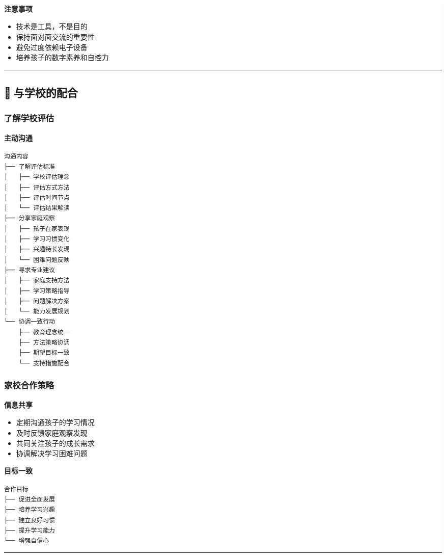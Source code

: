 **注意事项**

- 技术是工具，不是目的
- 保持面对面交流的重要性
- 避免过度依赖电子设备
- 培养孩子的数字素养和自控力

---

## 🏫 与学校的配合

### 了解学校评估

**主动沟通**

```
沟通内容
├── 了解评估标准
│   ├── 学校评估理念
│   ├── 评估方式方法
│   ├── 评估时间节点
│   └── 评估结果解读
├── 分享家庭观察
│   ├── 孩子在家表现
│   ├── 学习习惯变化
│   ├── 兴趣特长发现
│   └── 困难问题反映
├── 寻求专业建议
│   ├── 家庭支持方法
│   ├── 学习策略指导
│   ├── 问题解决方案
│   └── 能力发展规划
└── 协调一致行动
    ├── 教育理念统一
    ├── 方法策略协调
    ├── 期望目标一致
    └── 支持措施配合
```

### 家校合作策略

**信息共享**

- 定期沟通孩子的学习情况
- 及时反馈家庭观察发现
- 共同关注孩子的成长需求
- 协调解决学习困难问题

**目标一致**

```
合作目标
├── 促进全面发展
├── 培养学习兴趣
├── 建立良好习惯
├── 提升学习能力
└── 增强自信心
```

---